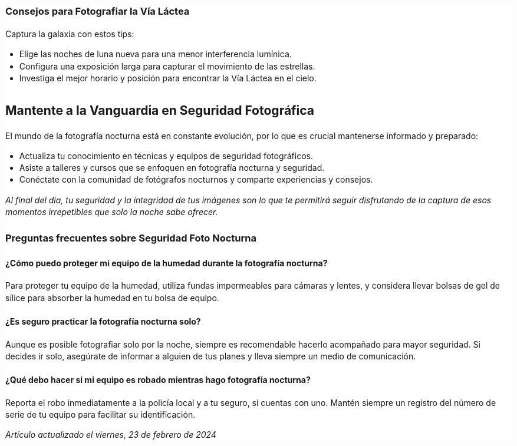 ### Consejos para Fotografiar la Vía Láctea

Captura la galaxia con estos tips:

- Elige las noches de luna nueva para una menor interferencia lumínica.
- Configura una exposición larga para capturar el movimiento de las estrellas.
- Investiga el mejor horario y posición para encontrar la Vía Láctea en el cielo.

## Mantente a la Vanguardia en Seguridad Fotográfica

El mundo de la fotografía nocturna está en constante evolución, por lo que es crucial mantenerse informado y preparado:

- Actualiza tu conocimiento en técnicas y equipos de seguridad fotográficos.
- Asiste a talleres y cursos que se enfoquen en fotografía nocturna y seguridad.
- Conéctate con la comunidad de fotógrafos nocturnos y comparte experiencias y consejos.

*Al final del día, tu seguridad y la integridad de tus imágenes son lo que te permitirá seguir disfrutando de la captura de esos momentos irrepetibles que solo la noche sabe ofrecer.*

### Preguntas frecuentes sobre Seguridad Foto Nocturna

#### ¿Cómo puedo proteger mi equipo de la humedad durante la fotografía nocturna?
Para proteger tu equipo de la humedad, utiliza fundas impermeables para cámaras y lentes, y considera llevar bolsas de gel de sílice para absorber la humedad en tu bolsa de equipo.

#### ¿Es seguro practicar la fotografía nocturna solo?
Aunque es posible fotografiar solo por la noche, siempre es recomendable hacerlo acompañado para mayor seguridad. Si decides ir solo, asegúrate de informar a alguien de tus planes y lleva siempre un medio de comunicación.

#### ¿Qué debo hacer si mi equipo es robado mientras hago fotografía nocturna?
Reporta el robo inmediatamente a la policía local y a tu seguro, si cuentas con uno. Mantén siempre un registro del número de serie de tu equipo para facilitar su identificación.

_Artículo actualizado el viernes, 23 de febrero de 2024_